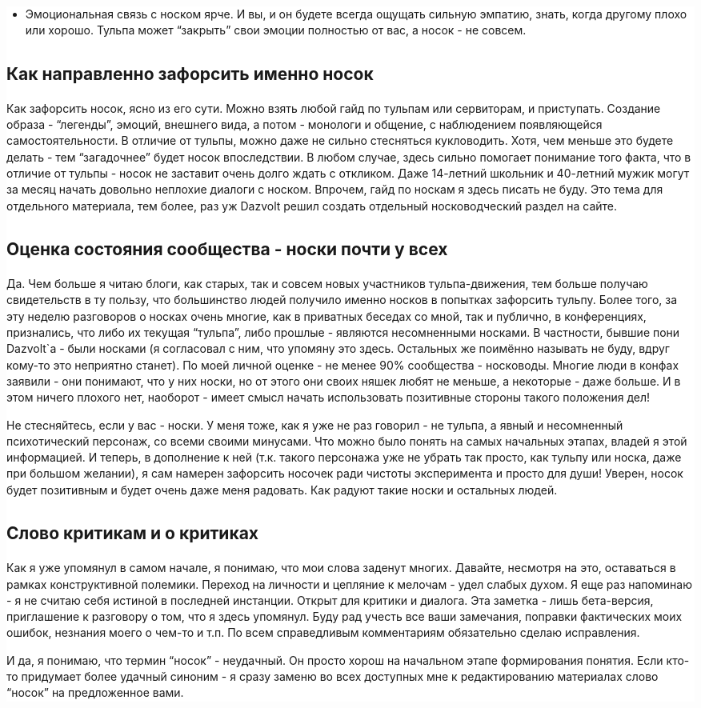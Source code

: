 *   Эмоциональная связь с носком ярче. И вы, и он будете всегда ощущать сильную эмпатию, знать, когда другому плохо или хорошо. Тульпа может “закрыть” свои эмоции полностью от вас, а носок - не совсем.

## Как направленно зафорсить именно носок

Как зафорсить носок, ясно из его сути. Можно взять любой гайд по тульпам или сервиторам, и приступать. Создание образа - “легенды”, эмоций, внешнего вида, а потом - монологи и общение, с наблюдением появляющейся самостоятельности. В отличие от тульпы, можно даже не сильно стесняться кукловодить. Хотя, чем меньше это будете делать - тем “загадочнее” будет носок впоследствии. В любом случае, здесь сильно помогает понимание того факта, что в отличие от тульпы - носок не заставит очень долго ждать с откликом. Даже 14-летний школьник и 40-летний мужик могут за месяц начать довольно неплохие диалоги с носком. Впрочем, гайд по носкам я здесь писать не буду. Это тема для отдельного материала, тем более, раз уж Dazvolt решил создать отдельный носководческий раздел на сайте.

## Оценка состояния сообщества - носки почти у всех

Да. Чем больше я читаю блоги, как старых, так и совсем новых участников тульпа-движения, тем больше получаю свидетельств в ту пользу, что большинство людей получило именно носков в попытках зафорсить тульпу. Более того, за эту неделю разговоров о носках очень многие, как в приватных беседах со мной, так и публично, в конференциях, признались, что либо их текущая “тульпа”, либо прошлые - являются несомненными носками. В частности, бывшие пони Dazvolt\`a - были носками (я согласовал с ним, что упомяну это здесь. Остальных же поимённо называть не буду, вдруг кому-то это неприятно станет). По моей личной оценке - не менее 90% сообщества - носководы. Многие люди в конфах заявили - они понимают, что у них носки, но от этого они своих няшек любят не меньше, а некоторые - даже больше. И в этом ничего плохого нет, наоборот - имеет смысл начать использовать позитивные стороны такого положения дел!

Не стесняйтесь, если у вас - носки. У меня тоже, как я уже не раз говорил - не тульпа, а явный и несомненный психотический персонаж, со всеми своими минусами. Что можно было понять на самых начальных этапах, владей я этой информацией. И теперь, в дополнение к ней (т.к. такого персонажа уже не убрать так просто, как тульпу или носка, даже при большом желании), я сам намерен зафорсить носочек ради чистоты эксперимента и просто для души! Уверен, носок будет позитивным и будет очень даже меня радовать. Как радуют такие носки и остальных людей.

## Слово критикам и о критиках

Как я уже упомянул в самом начале, я понимаю, что мои слова заденут многих. Давайте, несмотря на это, оставаться в рамках конструктивной полемики. Переход на личности и цепляние к мелочам - удел слабых духом. Я еще раз напоминаю - я не считаю себя истиной в последней инстанции. Открыт для критики и диалога. Эта заметка - лишь бета-версия, приглашение к разговору о том, что я здесь упомянул. Буду рад учесть все ваши замечания, поправки фактических моих ошибок, незнания моего о чем-то и т.п. По всем справедливым комментариям обязательно сделаю исправления.

И да, я понимаю, что термин “носок” - неудачный. Он просто хорош на начальном этапе формирования понятия. Если кто-то придумает более удачный синоним - я сразу заменю во всех доступных мне к редактированию материалах слово “носок” на предложенное вами.